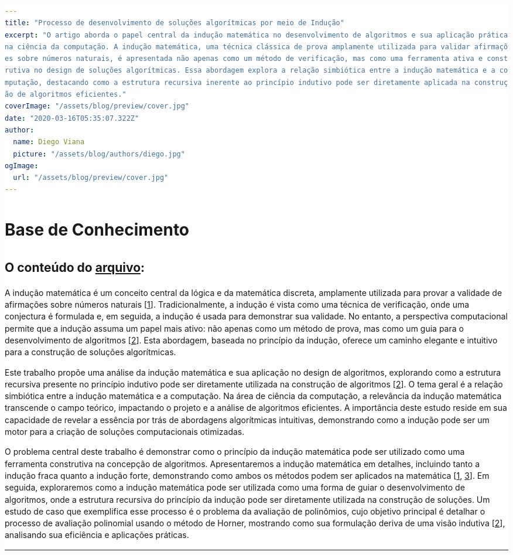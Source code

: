 ```yaml
---
title: "Processo de desenvolvimento de soluções algorítmicas por meio de Indução"
excerpt: "O artigo aborda o papel central da indução matemática no desenvolvimento de algoritmos e sua aplicação prática na ciência da computação. A indução matemática, uma técnica clássica de prova amplamente utilizada para validar afirmações sobre números naturais, é apresentada não apenas como um método de verificação, mas como uma ferramenta ativa e construtiva no design de soluções algorítmicas. Essa abordagem explora a relação simbiótica entre a indução matemática e a computação, destacando como a estrutura recursiva inerente ao princípio indutivo pode ser diretamente aplicada na construção de algoritmos eficientes."
coverImage: "/assets/blog/preview/cover.jpg"
date: "2020-03-16T05:35:07.322Z"
author:
  name: Diego Viana
  picture: "/assets/blog/authors/diego.jpg"
ogImage:
  url: "/assets/blog/preview/cover.jpg"
---
```



# Base de Conhecimento

## O conteúdo do [arquivo](Pasted_Text_1740698656125.txt):

A indução matemática é um conceito central da lógica e da matemática discreta, amplamente utilizada para provar a validade de afirmações sobre números naturais [[1](#referencias)]. Tradicionalmente, a indução é vista como uma técnica de verificação, onde uma conjectura é formulada e, em seguida, a indução é usada para demonstrar sua validade. No entanto, a perspectiva computacional permite que a indução assuma um papel mais ativo: não apenas como um método de prova, mas como um guia para o desenvolvimento de algoritmos [[2](#referencias)]. Esta abordagem, baseada no princípio da indução, oferece um caminho elegante e intuitivo para a construção de soluções algorítmicas.

Este trabalho propõe uma análise da indução matemática e sua aplicação no design de algoritmos, explorando como a estrutura recursiva presente no princípio indutivo pode ser diretamente utilizada na construção de algoritmos [[2](#referencias)]. O tema geral é a relação simbiótica entre a indução matemática e a computação. Na área de ciência da computação, a relevância da indução matemática transcende o campo teórico, impactando o projeto e a análise de algoritmos eficientes. A importância deste estudo reside em sua capacidade de revelar a essência por trás de abordagens algorítmicas intuitivas, demonstrando como a indução pode ser um motor para a criação de soluções computacionais otimizadas.

O problema central deste trabalho é demonstrar como o princípio da indução matemática pode ser utilizado como uma ferramenta construtiva na concepção de algoritmos. Apresentaremos a indução matemática em detalhes, incluindo tanto a indução fraca quanto a indução forte, demonstrando como ambos os métodos podem ser aplicados na matemática [[1](#referencias), [3](#referencias)]. Em seguida, exploraremos como a indução matemática pode ser utilizada como uma forma de guiar o desenvolvimento de algoritmos, onde a estrutura recursiva do princípio da indução pode ser diretamente utilizada na construção de soluções. Um estudo de caso que exemplifica esse processo é o problema da avaliação de polinômios, cujo objetivo principal é detalhar o processo de avaliação polinomial usando o método de Horner, mostrando como sua formulação deriva de uma visão indutiva [[2](#referencias)], analisando sua eficiência e aplicações práticas.

---